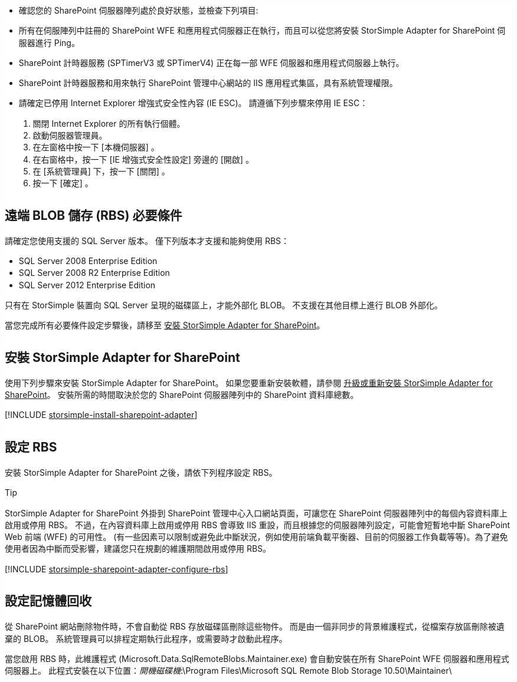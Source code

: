 * 確認您的 SharePoint 伺服器陣列處於良好狀態，並檢查下列項目:
* 所有在伺服陣列中註冊的 SharePoint WFE 和應用程式伺服器正在執行，而且可以從您將安裝 StorSimple Adapter for SharePoint 伺服器進行 Ping。
* SharePoint 計時器服務 (SPTimerV3 或 SPTimerV4) 正在每一部 WFE 伺服器和應用程式伺服器上執行。
* SharePoint 計時器服務和用來執行 SharePoint 管理中心網站的 IIS 應用程式集區，具有系統管理權限。
* 請確定已停用 Internet Explorer 增強式安全性內容 (IE ESC)。 請遵循下列步驟來停用 IE ESC：
  
  1. 關閉 Internet Explorer 的所有執行個體。
  2. 啟動伺服器管理員。
  3. 在左窗格中按一下 [本機伺服器]  。
  4. 在右窗格中，按一下 [IE 增強式安全性設定]  旁邊的 [開啟]  。
  5. 在 [系統管理員]  下，按一下 [關閉]  。
  6. 按一下 [確定]  。

## <a name="remote-blob-storage-rbs-prerequisites"></a>遠端 BLOB 儲存 (RBS) 必要條件
請確定您使用支援的 SQL Server 版本。 僅下列版本才支援和能夠使用 RBS：

* SQL Server 2008 Enterprise Edition
* SQL Server 2008 R2 Enterprise Edition
* SQL Server 2012 Enterprise Edition

只有在 StorSimple 裝置向 SQL Server 呈現的磁碟區上，才能外部化 BLOB。 不支援在其他目標上進行 BLOB 外部化。

當您完成所有必要條件設定步驟後，請移至 [安裝 StorSimple Adapter for SharePoint](#install-the-storsimple-adapter-for-sharepoint)。

## <a name="install-the-storsimple-adapter-for-sharepoint"></a>安裝 StorSimple Adapter for SharePoint
使用下列步驟來安裝 StorSimple Adapter for SharePoint。 如果您要重新安裝軟體，請參閱 [升級或重新安裝 StorSimple Adapter for SharePoint](#upgrade-or-reinstall-the-storsimple-adapter-for-sharepoint)。 安裝所需的時間取決於您的 SharePoint 伺服器陣列中的 SharePoint 資料庫總數。

[!INCLUDE [storsimple-install-sharepoint-adapter](../../includes/storsimple-install-sharepoint-adapter.md)]

## <a name="configure-rbs"></a>設定 RBS
安裝 StorSimple Adapter for SharePoint 之後，請依下列程序設定 RBS。

> [!TIP]
> StorSimple Adapter for SharePoint 外掛到 SharePoint 管理中心入口網站頁面，可讓您在 SharePoint 伺服器陣列中的每個內容資料庫上啟用或停用 RBS。 不過，在內容資料庫上啟用或停用 RBS 會導致 IIS 重設，而且根據您的伺服器陣列設定，可能會短暫地中斷 SharePoint Web 前端 (WFE) 的可用性。 (有一些因素可以限制或避免此中斷狀況，例如使用前端負載平衡器、目前的伺服器工作負載等等)。為了避免使用者因為中斷而受影響，建議您只在規劃的維護期間啟用或停用 RBS。


[!INCLUDE [storsimple-sharepoint-adapter-configure-rbs](../../includes/storsimple-sharepoint-adapter-configure-rbs.md)]

## <a name="configure-garbage-collection"></a>設定記憶體回收
從 SharePoint 網站刪除物件時，不會自動從 RBS 存放磁碟區刪除這些物件。 而是由一個非同步的背景維護程式，從檔案存放區刪除被遺棄的 BLOB。 系統管理員可以排程定期執行此程序，或需要時才啟動此程序。

當您啟用 RBS 時，此維護程式 (Microsoft.Data.SqlRemoteBlobs.Maintainer.exe) 會自動安裝在所有 SharePoint WFE 伺服器和應用程式伺服器上。 此程式安裝在以下位置：*開機磁碟機*:\Program Files\Microsoft SQL Remote Blob Storage 10.50\Maintainer\


[1]: https://www.microsoft.com/download/details.aspx?id=44073
[2]: https://technet.microsoft.com/library/ff628583(v=office.15).aspx
[3]: https://technet.microsoft.com/library/ff628583(v=office.14).aspx
[4]: https://technet.microsoft.com/library/ff628569(v=office.14).aspx
[5]: https://technet.microsoft.com/library/ff628583(v=office.15).aspx
[8]: https://technet.microsoft.com/library/ff943565.aspx
